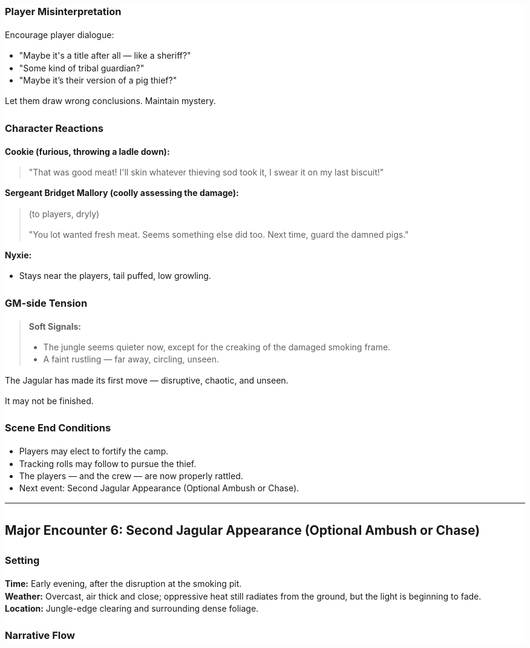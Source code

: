 ### Player Misinterpretation

Encourage player dialogue:

- "Maybe it's a title after all — like a sheriff?"
- "Some kind of tribal guardian?"
- "Maybe it’s their version of a pig thief?"

Let them draw wrong conclusions. Maintain mystery.

### Character Reactions

**Cookie (furious, throwing a ladle down):**

> "That was good meat! I'll skin whatever thieving sod took it, I swear it on my last biscuit!"

**Sergeant Bridget Mallory (coolly assessing the damage):**

> (to players, dryly)
> 
> "You lot wanted fresh meat. Seems something else did too. Next time, guard the damned pigs."

**Nyxie:**

- Stays near the players, tail puffed, low growling.

### GM-side Tension

> **Soft Signals:**
> - The jungle seems quieter now, except for the creaking of the damaged smoking frame.
> - A faint rustling — far away, circling, unseen.

The Jagular has made its first move — disruptive, chaotic, and unseen.

It may not be finished.

### Scene End Conditions

- Players may elect to fortify the camp.
- Tracking rolls may follow to pursue the thief.
- The players — and the crew — are now properly rattled.
- Next event: Second Jagular Appearance (Optional Ambush or Chase).

---

## Major Encounter 6: Second Jagular Appearance (Optional Ambush or Chase)

### Setting

**Time:** Early evening, after the disruption at the smoking pit.  
**Weather:** Overcast, air thick and close; oppressive heat still radiates from the ground, but the light is beginning to fade.  
**Location:** Jungle-edge clearing and surrounding dense foliage.

### Narrative Flow

